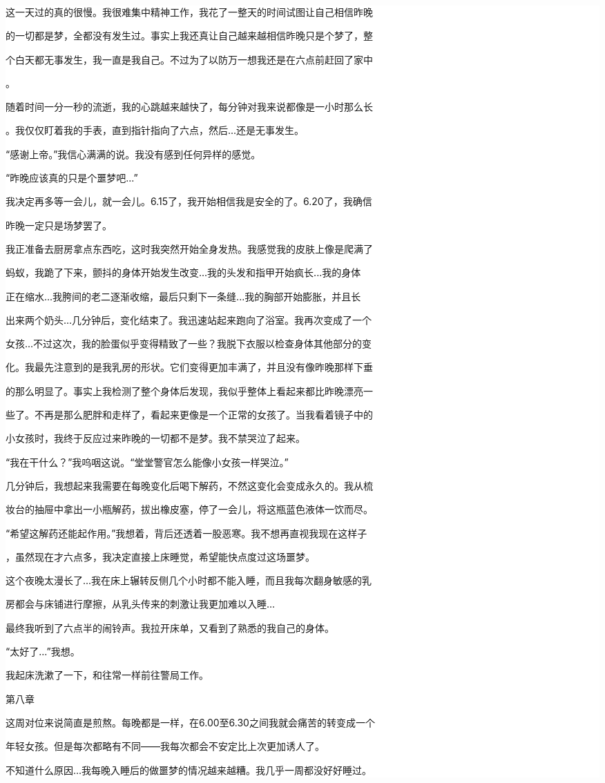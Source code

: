 这一天过的真的很慢。我很难集中精神工作，我花了一整天的时间试图让自己相信昨晚

的一切都是梦，全都没有发生过。事实上我还真让自己越来越相信昨晚只是个梦了，整

个白天都无事发生，我一直是我自己。不过为了以防万一想我还是在六点前赶回了家中

。

随着时间一分一秒的流逝，我的心跳越来越快了，每分钟对我来说都像是一小时那么长

。我仅仅盯着我的手表，直到指针指向了六点，然后...还是无事发生。

“感谢上帝。”我信心满满的说。我没有感到任何异样的感觉。

“昨晚应该真的只是个噩梦吧...”

我决定再多等一会儿，就一会儿。6.15了，我开始相信我是安全的了。6.20了，我确信

昨晚一定只是场梦罢了。

我正准备去厨房拿点东西吃，这时我突然开始全身发热。我感觉我的皮肤上像是爬满了

蚂蚁，我跪了下来，颤抖的身体开始发生改变...我的头发和指甲开始疯长...我的身体

正在缩水...我胯间的老二逐渐收缩，最后只剩下一条缝...我的胸部开始膨胀，并且长

出来两个奶头...几分钟后，变化结束了。我迅速站起来跑向了浴室。我再次变成了一个

女孩...不过这次，我的脸蛋似乎变得精致了一些？我脱下衣服以检查身体其他部分的变

化。我最先注意到的是我乳房的形状。它们变得更加丰满了，并且没有像昨晚那样下垂

的那么明显了。事实上我检测了整个身体后发现，我似乎整体上看起来都比昨晚漂亮一

些了。不再是那么肥胖和走样了，看起来更像是一个正常的女孩了。当我看着镜子中的

小女孩时，我终于反应过来昨晚的一切都不是梦。我不禁哭泣了起来。

“我在干什么？”我呜咽这说。“堂堂警官怎么能像小女孩一样哭泣。”

几分钟后，我想起来我需要在每晚变化后喝下解药，不然这变化会变成永久的。我从梳

妆台的抽屉中拿出一小瓶解药，拔出橡皮塞，停了一会儿，将这瓶蓝色液体一饮而尽。

“希望这解药还能起作用。”我想着，背后还透着一股恶寒。我不想再直视我现在这样子

，虽然现在才六点多，我决定直接上床睡觉，希望能快点度过这场噩梦。

这个夜晚太漫长了...我在床上辗转反侧几个小时都不能入睡，而且我每次翻身敏感的乳

房都会与床铺进行摩擦，从乳头传来的刺激让我更加难以入睡...

最终我听到了六点半的闹铃声。我拉开床单，又看到了熟悉的我自己的身体。

“太好了...”我想。

我起床洗漱了一下，和往常一样前往警局工作。

第八章

这周对位来说简直是煎熬。每晚都是一样，在6.00至6.30之间我就会痛苦的转变成一个

年轻女孩。但是每次都略有不同——我每次都会不安定比上次更加诱人了。

不知道什么原因...我每晚入睡后的做噩梦的情况越来越糟。我几乎一周都没好好睡过。
